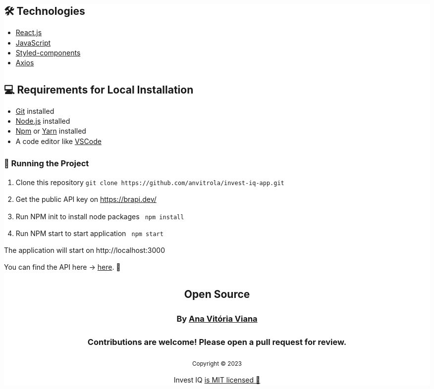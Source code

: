 ## 🛠 Technologies
- [React.js](https://reactjs.org/)
- [JavaScript](https://developer.mozilla.org/en-US/docs/Web/JavaScript)
- [Styled-components](https://styled-components.com/docs/basics#getting-started)
- [Axios](https://www.npmjs.com/package/axios)

## 💻 Requirements for Local Installation
- [Git](https://git-scm.com/) installed
- [Node.js](https://node.js.org/) installed
- [Npm](https://www.npmjs.com/) or [Yarn](https://yarnpkg.com/) installed
- A code editor like [VSCode](https://code.visualstudio.com/)

### 🚀 Running the Project

1. Clone this repository
   `git clone https://github.com/anvitrola/invest-iq-app.git`
   
2. Get the public API key on https://brapi.dev/

3. Run NPM init to install node packages
   ` npm install`

4. Run NPM start to start application
   ` npm start`

The application will start on http://localhost:3000
<p>You can find the API here -> <a href="https://github.com/anvitrola/invest-iq-api">here</a>. 🌸</p>


<div align="center">
  <h2>Open Source</h2>
    <h3>By  <a href="https://www.linkedin.com/in/anvitrola/">Ana Vitória Viana<a/></h3>
    <h3>Contributions are welcome! Please open a pull request for review.</h3>
  <sub>Copyright © 2023</sub>
  <p>Invest IQ <a href="[https://github.com/your-username/your-repo/blob/main/LICENSE](https://opensource.org/license/mit/)https://opensource.org/license/mit/">is MIT licensed 💖</a></p>
</div>
